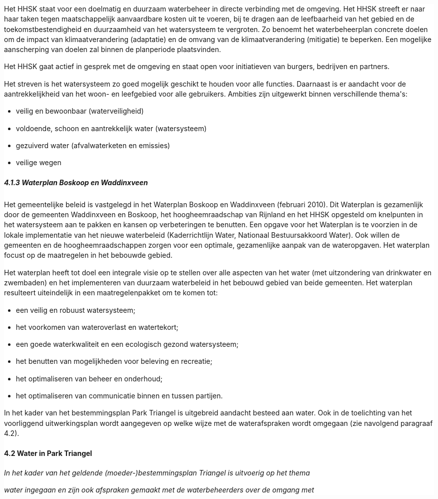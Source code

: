 Het HHSK staat voor een doelmatig en duurzaam waterbeheer in directe verbinding met de omgeving. Het HHSK streeft er naar haar taken tegen maatschappelijk aanvaardbare kosten uit te voeren, bij te dragen aan de leefbaarheid van het gebied en de toekomstbestendigheid en duurzaamheid van het watersysteem te vergroten. Zo benoemt het waterbeheerplan concrete doelen om de impact van klimaatverandering (adaptatie) en de omvang van de klimaatverandering (mitigatie) te beperken. Een mogelijke aanscherping van doelen zal binnen de planperiode plaatsvinden.

Het HHSK gaat actief in gesprek met de omgeving en staat open voor initiatieven van burgers, bedrijven en partners.

Het streven is het watersysteem zo goed mogelijk geschikt te houden voor alle functies. Daarnaast is er aandacht voor de aantrekkelijkheid van het woon\- en leefgebied voor alle gebruikers. Ambities zijn uitgewerkt binnen verschillende thema's:

* veilig en bewoonbaar (waterveiligheid)

* voldoende, schoon en aantrekkelijk water (watersysteem)

* gezuiverd water (afvalwaterketen en emissies)

* veilige wegen

##### 4\.1\.3 Waterplan Boskoop en Waddinxveen

Het gemeentelijke beleid is vastgelegd in het Waterplan Boskoop en Waddinxveen (februari 2010\). Dit Waterplan is gezamenlijk door de gemeenten Waddinxveen en Boskoop, het hoogheemraadschap van Rijnland en het HHSK opgesteld om knelpunten in het watersysteem aan te pakken en kansen op verbeteringen te benutten. Een opgave voor het Waterplan is te voorzien in de lokale implementatie van het nieuwe waterbeleid (Kaderrichtlijn Water, Nationaal Bestuursakkoord Water). Ook willen de gemeenten en de hoogheemraadschappen zorgen voor een optimale, gezamenlijke aanpak van de wateropgaven. Het waterplan focust op de maatregelen in het bebouwde gebied.

Het waterplan heeft tot doel een integrale visie op te stellen over alle aspecten van het water (met uitzondering van drinkwater en zwembaden) en het implementeren van duurzaam waterbeleid in het bebouwd gebied van beide gemeenten. Het waterplan resulteert uiteindelijk in een maatregelenpakket om te komen tot:

* een veilig en robuust watersysteem;

* het voorkomen van wateroverlast en watertekort;

* een goede waterkwaliteit en een ecologisch gezond watersysteem;

* het benutten van mogelijkheden voor beleving en recreatie;

* het optimaliseren van beheer en onderhoud;

* het optimaliseren van communicatie binnen en tussen partijen.

In het kader van het bestemmingsplan Park Triangel is uitgebreid aandacht besteed aan water. Ook in de toelichting van het voorliggend uitwerkingsplan wordt aangegeven op welke wijze met de waterafspraken wordt omgegaan (zie navolgend paragraaf 4\.2).

#### 4\.2 Water in Park Triangel

*In het kader van het geldende (moeder\-)bestemmingsplan Triangel is uitvoerig op het thema*

*water ingegaan en zijn ook afspraken gemaakt met de waterbeheerders over de omgang met*
